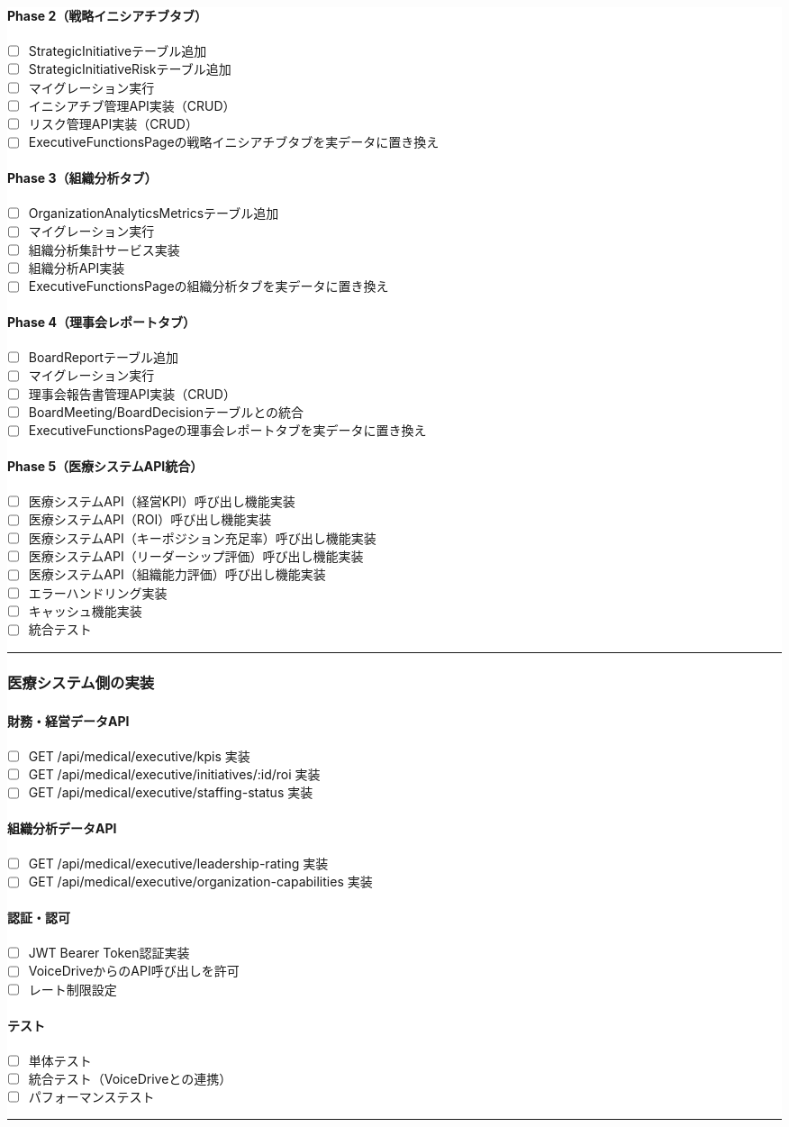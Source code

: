 #### Phase 2（戦略イニシアチブタブ）
- [ ] StrategicInitiativeテーブル追加
- [ ] StrategicInitiativeRiskテーブル追加
- [ ] マイグレーション実行
- [ ] イニシアチブ管理API実装（CRUD）
- [ ] リスク管理API実装（CRUD）
- [ ] ExecutiveFunctionsPageの戦略イニシアチブタブを実データに置き換え

#### Phase 3（組織分析タブ）
- [ ] OrganizationAnalyticsMetricsテーブル追加
- [ ] マイグレーション実行
- [ ] 組織分析集計サービス実装
- [ ] 組織分析API実装
- [ ] ExecutiveFunctionsPageの組織分析タブを実データに置き換え

#### Phase 4（理事会レポートタブ）
- [ ] BoardReportテーブル追加
- [ ] マイグレーション実行
- [ ] 理事会報告書管理API実装（CRUD）
- [ ] BoardMeeting/BoardDecisionテーブルとの統合
- [ ] ExecutiveFunctionsPageの理事会レポートタブを実データに置き換え

#### Phase 5（医療システムAPI統合）
- [ ] 医療システムAPI（経営KPI）呼び出し機能実装
- [ ] 医療システムAPI（ROI）呼び出し機能実装
- [ ] 医療システムAPI（キーポジション充足率）呼び出し機能実装
- [ ] 医療システムAPI（リーダーシップ評価）呼び出し機能実装
- [ ] 医療システムAPI（組織能力評価）呼び出し機能実装
- [ ] エラーハンドリング実装
- [ ] キャッシュ機能実装
- [ ] 統合テスト

---

### 医療システム側の実装

#### 財務・経営データAPI
- [ ] GET /api/medical/executive/kpis 実装
- [ ] GET /api/medical/executive/initiatives/:id/roi 実装
- [ ] GET /api/medical/executive/staffing-status 実装

#### 組織分析データAPI
- [ ] GET /api/medical/executive/leadership-rating 実装
- [ ] GET /api/medical/executive/organization-capabilities 実装

#### 認証・認可
- [ ] JWT Bearer Token認証実装
- [ ] VoiceDriveからのAPI呼び出しを許可
- [ ] レート制限設定

#### テスト
- [ ] 単体テスト
- [ ] 統合テスト（VoiceDriveとの連携）
- [ ] パフォーマンステスト

---
